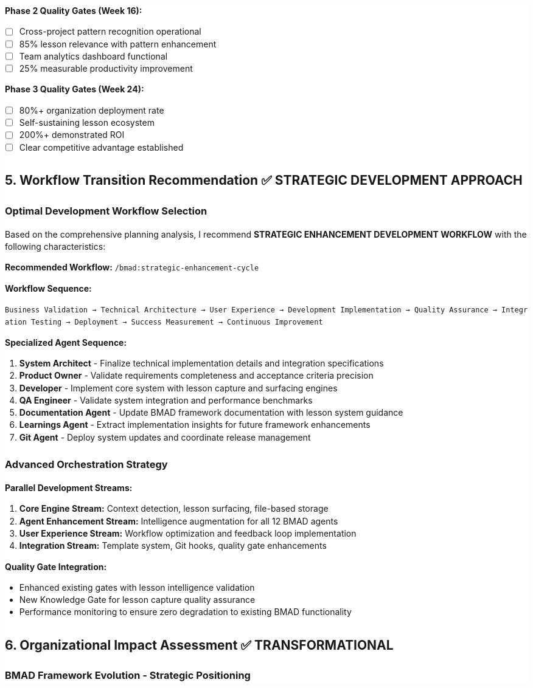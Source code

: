 **Phase 2 Quality Gates (Week 16):**
- [ ] Cross-project pattern recognition operational
- [ ] 85% lesson relevance with pattern enhancement  
- [ ] Team analytics dashboard functional
- [ ] 25% measurable productivity improvement

**Phase 3 Quality Gates (Week 24):**
- [ ] 80%+ organization deployment rate
- [ ] Self-sustaining lesson ecosystem
- [ ] 200%+ demonstrated ROI
- [ ] Clear competitive advantage established

## 5. Workflow Transition Recommendation ✅ STRATEGIC DEVELOPMENT APPROACH

### Optimal Development Workflow Selection

Based on the comprehensive planning analysis, I recommend **STRATEGIC ENHANCEMENT DEVELOPMENT WORKFLOW** with the following characteristics:

**Recommended Workflow:** `/bmad:strategic-enhancement-cycle`

**Workflow Sequence:**
```
Business Validation → Technical Architecture → User Experience → Development Implementation → Quality Assurance → Integration Testing → Deployment → Success Measurement → Continuous Improvement
```

**Specialized Agent Sequence:**
1. **System Architect** - Finalize technical implementation details and integration specifications
2. **Product Owner** - Validate requirements completeness and acceptance criteria precision  
3. **Developer** - Implement core system with lesson capture and surfacing engines
4. **QA Engineer** - Validate system integration and performance benchmarks
5. **Documentation Agent** - Update BMAD framework documentation with lesson system guidance
6. **Learnings Agent** - Extract implementation insights for future framework enhancements
7. **Git Agent** - Deploy system updates and coordinate release management

### Advanced Orchestration Strategy

**Parallel Development Streams:**
1. **Core Engine Stream:** Context detection, lesson surfacing, file-based storage
2. **Agent Enhancement Stream:** Intelligence augmentation for all 12 BMAD agents
3. **User Experience Stream:** Workflow optimization and feedback loop implementation
4. **Integration Stream:** Template system, Git hooks, quality gate enhancements

**Quality Gate Integration:**
- Enhanced existing gates with lesson intelligence validation
- New Knowledge Gate for lesson capture quality assurance
- Performance monitoring to ensure zero degradation to existing BMAD functionality

## 6. Organizational Impact Assessment ✅ TRANSFORMATIONAL

### BMAD Framework Evolution - Strategic Positioning
